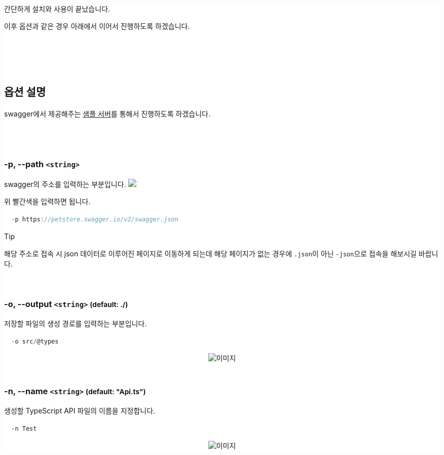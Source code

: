 간단하게 설치와 사용이 끝났습니다.

이후 옵션과 같은 경우 아래에서 이어서 진행하도록 하겠습니다.

<br/>
<br/>
<br/>

## 옵션 설명

swagger에서 제공해주는 <a href="https://petstore.swagger.io" target="_blank">샘플 서버</a>를 통해서 진행하도록 하겠습니다.

<br />
<br />

### -p, --path `<string>`

swagger의 주소를 입력하는 부분입니다.
![](https://velog.velcdn.com/images/devhyuk/post/fbbf5af1-b668-43f4-8e8f-81a925097de0/image.png)

위 빨간색을 입력하면 됩니다.

```javascript
  -p https://petstore.swagger.io/v2/swagger.json
```

> [!TIP]
> 해당 주소로 접속 시 json 데이터로 이루어진 페이지로 이동하게 되는데 해당 페이지가 없는 경우에 `.json`이 아닌 `-json`으로 접속을 해보시길 바랍니다.

<br />

### -o, --output `<string>` <small>(default: ./)</small>

저장할 파일의 생성 경로를 입력하는 부분입니다.

```javascript
  -o src/@types
```

<div style="text-align: center">
<img src="https://velog.velcdn.com/images/devhyuk/post/5d2c4080-52b4-4d9e-b1ce-50d957525387/image.png" width="50%" alt="이미지" />
</div>

<br />

### -n, --name `<string>` <small>(default: "Api.ts")</small>

생성할 TypeScript API 파일의 이름을 지정합니다.

```
  -n Test
```

<div style="text-align: center">
<img src="https://velog.velcdn.com/images/devhyuk/post/e3549ac0-afb6-481f-ac35-4598216da3f9/image.png" width="50%" alt="이미지" />
</div>

